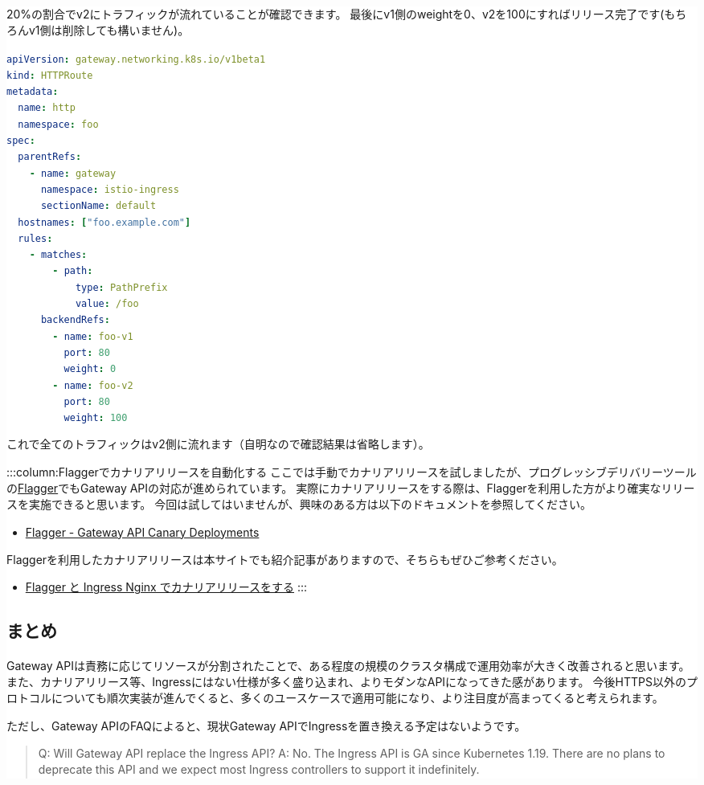```
```

20%の割合でv2にトラフィックが流れていることが確認できます。
最後にv1側のweightを0、v2を100にすればリリース完了です(もちろんv1側は削除しても構いません)。

```yaml
apiVersion: gateway.networking.k8s.io/v1beta1
kind: HTTPRoute
metadata:
  name: http
  namespace: foo
spec:
  parentRefs:
    - name: gateway
      namespace: istio-ingress
      sectionName: default
  hostnames: ["foo.example.com"]
  rules:
    - matches:
        - path:
            type: PathPrefix
            value: /foo
      backendRefs:
        - name: foo-v1
          port: 80
          weight: 0
        - name: foo-v2
          port: 80
          weight: 100
```

これで全てのトラフィックはv2側に流れます（自明なので確認結果は省略します）。

:::column:Flaggerでカナリアリリースを自動化する
ここでは手動でカナリアリリースを試しましたが、プログレッシブデリバリーツールの[Flagger](https://flagger.app/)でもGateway APIの対応が進められています。
実際にカナリアリリースをする際は、Flaggerを利用した方がより確実なリリースを実施できると思います。
今回は試してはいませんが、興味のある方は以下のドキュメントを参照してください。

- [Flagger - Gateway API Canary Deployments](https://docs.flagger.app/tutorials/gatewayapi-progressive-delivery)

Flaggerを利用したカナリアリリースは本サイトでも紹介記事がありますので、そちらもぜひご参考ください。
- [Flagger と Ingress Nginx でカナリアリリースをする](/blogs/2022/05/08/flagger-nginx-canary/)
:::

## まとめ

Gateway APIは責務に応じてリソースが分割されたことで、ある程度の規模のクラスタ構成で運用効率が大きく改善されると思います。
また、カナリアリリース等、Ingressにはない仕様が多く盛り込まれ、よりモダンなAPIになってきた感があります。
今後HTTPS以外のプロトコルについても順次実装が進んでくると、多くのユースケースで適用可能になり、より注目度が高まってくると考えられます。

ただし、Gateway APIのFAQによると、現状Gateway APIでIngressを置き換える予定はないようです。

> Q: Will Gateway API replace the Ingress API?
> A: No. The Ingress API is GA since Kubernetes 1.19. There are no plans to deprecate this API and we expect most Ingress controllers to support it indefinitely.


[^1]: minikubeのセットアップは[こちら](/containers/k8s/tutorial/app/minikube/)の記事を参照してください。